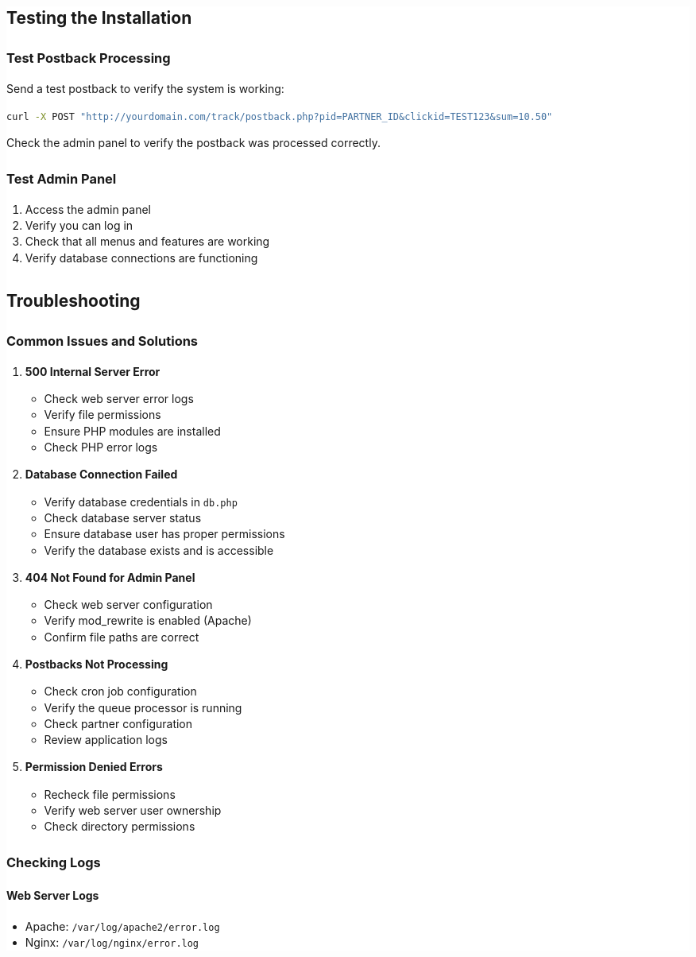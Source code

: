 ## Testing the Installation

### Test Postback Processing
Send a test postback to verify the system is working:

```bash
curl -X POST "http://yourdomain.com/track/postback.php?pid=PARTNER_ID&clickid=TEST123&sum=10.50"
```

Check the admin panel to verify the postback was processed correctly.

### Test Admin Panel
1. Access the admin panel
2. Verify you can log in
3. Check that all menus and features are working
4. Verify database connections are functioning

## Troubleshooting

### Common Issues and Solutions

1. **500 Internal Server Error**
   - Check web server error logs
   - Verify file permissions
   - Ensure PHP modules are installed
   - Check PHP error logs

2. **Database Connection Failed**
   - Verify database credentials in `db.php`
   - Check database server status
   - Ensure database user has proper permissions
   - Verify the database exists and is accessible

3. **404 Not Found for Admin Panel**
   - Check web server configuration
   - Verify mod_rewrite is enabled (Apache)
   - Confirm file paths are correct

4. **Postbacks Not Processing**
   - Check cron job configuration
   - Verify the queue processor is running
   - Check partner configuration
   - Review application logs

5. **Permission Denied Errors**
   - Recheck file permissions
   - Verify web server user ownership
   - Check directory permissions

### Checking Logs

#### Web Server Logs
- Apache: `/var/log/apache2/error.log`
- Nginx: `/var/log/nginx/error.log`
